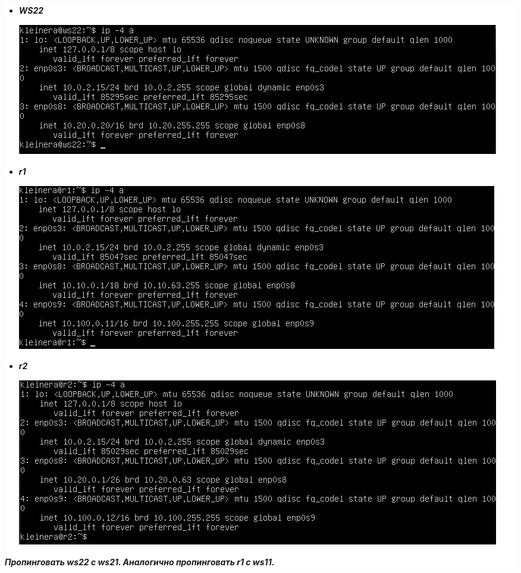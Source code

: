 + ***WS22***
  
  ![ws22_ip](images/ws22_ip.png)

+ ***r1***
  
  ![r1_ip](images/r1_ip.png)

+ ***r2***
  
  ![r2_ip](images/r2_ip.png)

***Пропинговать ws22 с ws21. Аналогично пропинговать r1 с ws11.***
